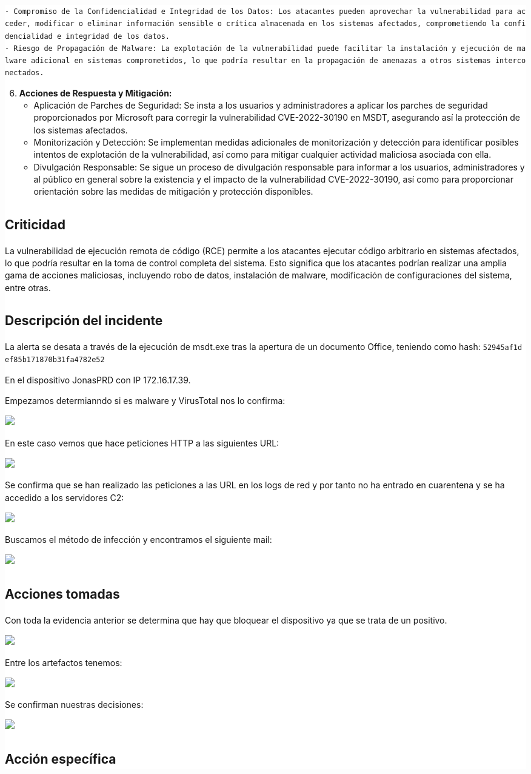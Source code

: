     - Compromiso de la Confidencialidad e Integridad de los Datos: Los atacantes pueden aprovechar la vulnerabilidad para acceder, modificar o eliminar información sensible o crítica almacenada en los sistemas afectados, comprometiendo la confidencialidad e integridad de los datos.
    - Riesgo de Propagación de Malware: La explotación de la vulnerabilidad puede facilitar la instalación y ejecución de malware adicional en sistemas comprometidos, lo que podría resultar en la propagación de amenazas a otros sistemas interconectados.
6. **Acciones de Respuesta y Mitigación:**
    - Aplicación de Parches de Seguridad: Se insta a los usuarios y administradores a aplicar los parches de seguridad proporcionados por Microsoft para corregir la vulnerabilidad CVE-2022-30190 en MSDT, asegurando así la protección de los sistemas afectados.
    - Monitorización y Detección: Se implementan medidas adicionales de monitorización y detección para identificar posibles intentos de explotación de la vulnerabilidad, así como para mitigar cualquier actividad maliciosa asociada con ella.
    - Divulgación Responsable: Se sigue un proceso de divulgación responsable para informar a los usuarios, administradores y al público en general sobre la existencia y el impacto de la vulnerabilidad CVE-2022-30190, así como para proporcionar orientación sobre las medidas de mitigación y protección disponibles.

## Criticidad 

La vulnerabilidad de ejecución remota de código (RCE) permite a los atacantes ejecutar código arbitrario en sistemas afectados, lo que podría resultar en la toma de control completa del sistema. Esto significa que los atacantes podrían realizar una amplia gama de acciones maliciosas, incluyendo robo de datos, instalación de malware, modificación de configuraciones del sistema, entre otras.
## Descripción del incidente 

La alerta se desata a través de la ejecución de msdt.exe tras la apertura de un documento Office, teniendo como hash:
```52945af1def85b171870b31fa4782e52```

En el dispositivo JonasPRD con IP 172.16.17.39.

Empezamos determianndo si es malware y VirusTotal nos lo confirma:

![](imgcarlos/20240428141017.png)

En este caso vemos que hace peticiones HTTP a las siguientes URL:

![](imgcarlos/20240428141155.png)

Se confirma que se han realizado las peticiones a las URL en los logs de red y por tanto no ha entrado en cuarentena y se ha accedido a los servidores C2:

![](imgcarlos/20240428141245.png)

Buscamos el método de infección y encontramos el siguiente mail:

![](imgcarlos/20240428141706.png)
## Acciones tomadas

Con toda la evidencia anterior se determina que hay que bloquear el dispositivo ya que se trata de un positivo.

![](imgcarlos/20240428141801.png)

Entre los artefactos tenemos:

![](imgcarlos/20240428141937.png)

Se confirman nuestras decisiones:

![](imgcarlos/20240428142005.png)
## Acción específica
```